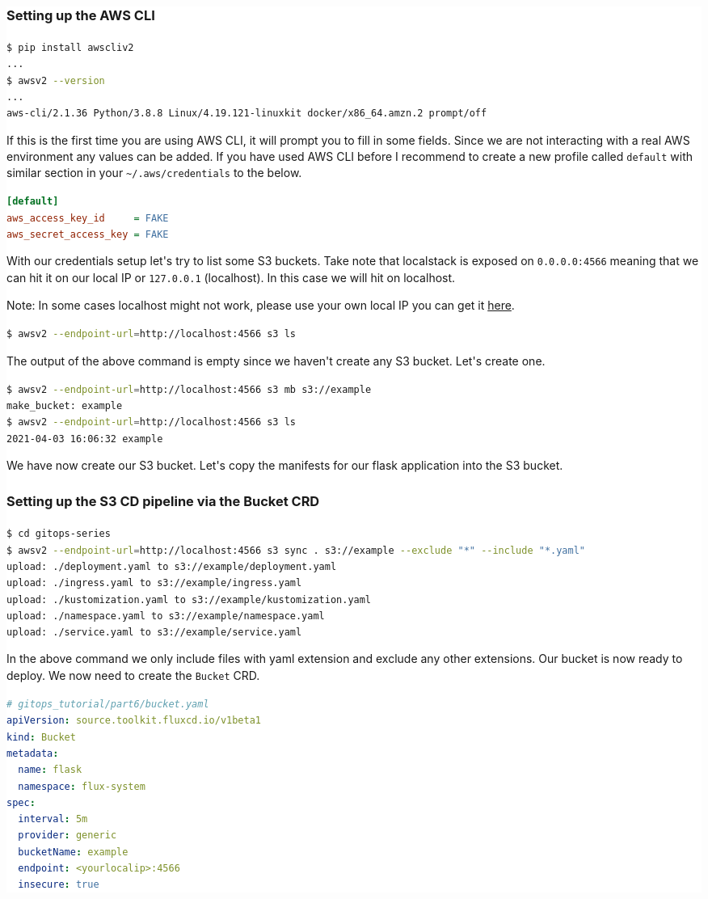### Setting up the AWS CLI

```bash
$ pip install awscliv2
...
$ awsv2 --version
...
aws-cli/2.1.36 Python/3.8.8 Linux/4.19.121-linuxkit docker/x86_64.amzn.2 prompt/off
```
If this is the first time you are using AWS CLI, it will prompt you to fill in some fields. Since we are not interacting with a real AWS environment any values can be added. If you have used AWS CLI before I recommend to create a new profile called `default` with similar section in your `~/.aws/credentials` to the below.

```ini
[default]
aws_access_key_id     = FAKE
aws_secret_access_key = FAKE
```
With our credentials setup let's try to list some S3 buckets. Take note that localstack is exposed on `0.0.0.0:4566` meaning that we can hit it on our local IP or `127.0.0.1` (localhost). In this case we will hit on localhost.

Note: In some cases localhost might not work, please use your own local IP you can get it [here](https://www.whatismybrowser.com/detect/what-is-my-local-ip-address).

```bash
$ awsv2 --endpoint-url=http://localhost:4566 s3 ls
```
The output of the above command is empty since we haven't create any S3 bucket. Let's create one.
```bash
$ awsv2 --endpoint-url=http://localhost:4566 s3 mb s3://example
make_bucket: example
$ awsv2 --endpoint-url=http://localhost:4566 s3 ls
2021-04-03 16:06:32 example
```
We have now create our S3 bucket. Let's copy the manifests for our flask application into the S3 bucket.

### Setting up the S3 CD pipeline via the Bucket CRD

```bash
$ cd gitops-series
$ awsv2 --endpoint-url=http://localhost:4566 s3 sync . s3://example --exclude "*" --include "*.yaml"
upload: ./deployment.yaml to s3://example/deployment.yaml
upload: ./ingress.yaml to s3://example/ingress.yaml
upload: ./kustomization.yaml to s3://example/kustomization.yaml
upload: ./namespace.yaml to s3://example/namespace.yaml
upload: ./service.yaml to s3://example/service.yaml
```
In the above command we only include files with yaml extension and exclude any other extensions. Our bucket is now ready to deploy. We now need to create the `Bucket` CRD.

```yaml
# gitops_tutorial/part6/bucket.yaml
apiVersion: source.toolkit.fluxcd.io/v1beta1
kind: Bucket
metadata:
  name: flask
  namespace: flux-system
spec:
  interval: 5m
  provider: generic
  bucketName: example
  endpoint: <yourlocalip>:4566
  insecure: true
```